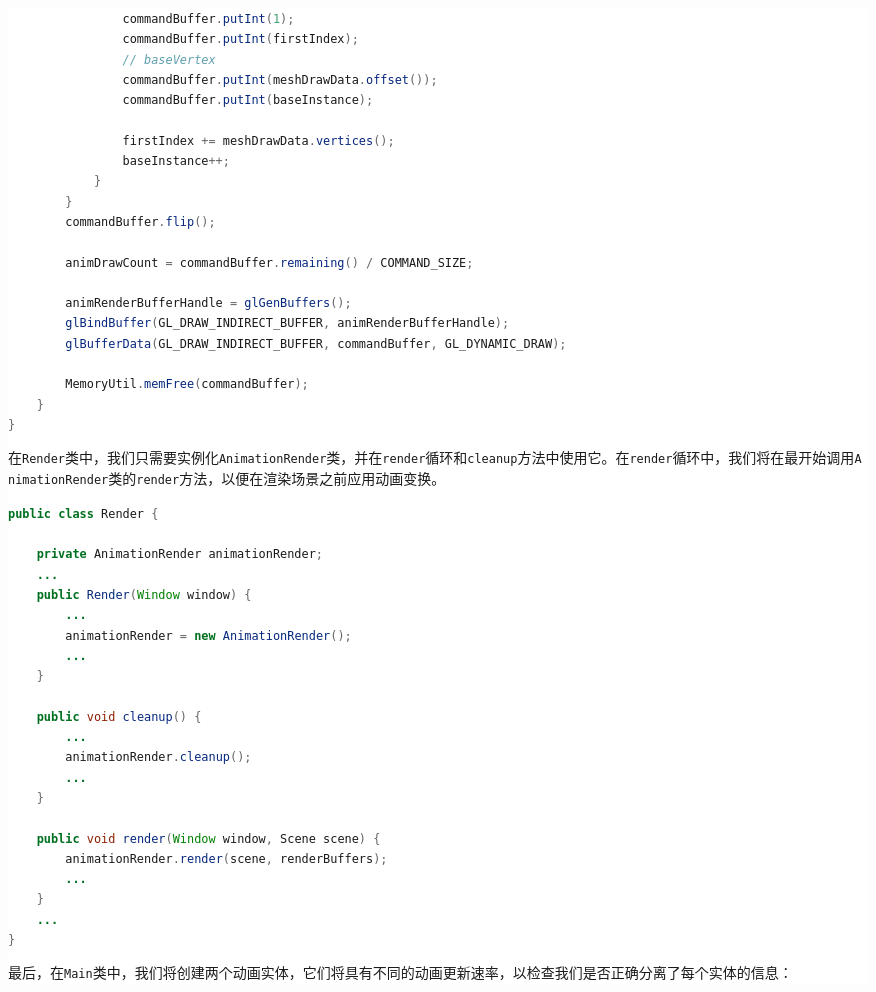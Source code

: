 ```java
                commandBuffer.putInt(1);
                commandBuffer.putInt(firstIndex);
                // baseVertex
                commandBuffer.putInt(meshDrawData.offset());
                commandBuffer.putInt(baseInstance);

                firstIndex += meshDrawData.vertices();
                baseInstance++;
            }
        }
        commandBuffer.flip();

        animDrawCount = commandBuffer.remaining() / COMMAND_SIZE;

        animRenderBufferHandle = glGenBuffers();
        glBindBuffer(GL_DRAW_INDIRECT_BUFFER, animRenderBufferHandle);
        glBufferData(GL_DRAW_INDIRECT_BUFFER, commandBuffer, GL_DYNAMIC_DRAW);

        MemoryUtil.memFree(commandBuffer);
    }
}
```

在`Render`类中，我们只需要实例化`AnimationRender`类，并在`render`循环和`cleanup`方法中使用它。在`render`循环中，我们将在最开始调用`AnimationRender`类的`render`方法，以便在渲染场景之前应用动画变换。

```java
public class Render {

    private AnimationRender animationRender;
    ...
    public Render(Window window) {
        ...
        animationRender = new AnimationRender();
        ...
    }

    public void cleanup() {
        ...
        animationRender.cleanup();
        ...
    }

    public void render(Window window, Scene scene) {
        animationRender.render(scene, renderBuffers);
        ...
    }    
    ...
}
```

最后，在`Main`类中，我们将创建两个动画实体，它们将具有不同的动画更新速率，以检查我们是否正确分离了每个实体的信息：
